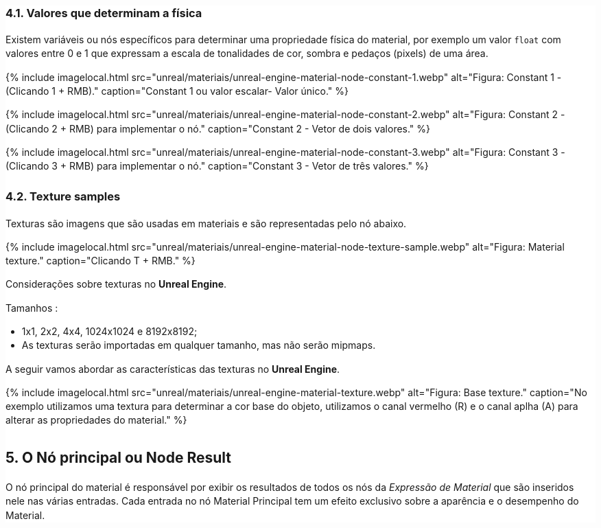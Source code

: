 ### 4.1. Valores que determinam a física

Existem variáveis ou nós específicos para determinar uma propriedade física do material, por exemplo um valor `float` com valores entre 0 e 1 que expressam a escala de tonalidades de cor, sombra e pedaços (pixels) de uma área.

{% include imagelocal.html
  src="unreal/materiais/unreal-engine-material-node-constant-1.webp"
  alt="Figura: Constant 1 - (Clicando 1 + RMB)."
  caption="Constant 1 ou valor escalar- Valor único."
%}

{% include imagelocal.html
  src="unreal/materiais/unreal-engine-material-node-constant-2.webp"
  alt="Figura: Constant 2 - (Clicando 2 + RMB) para implementar o nó."
  caption="Constant 2 - Vetor de dois valores."
%}
  
{% include imagelocal.html
  src="unreal/materiais/unreal-engine-material-node-constant-3.webp"
  alt="Figura: Constant 3 - (Clicando 3 + RMB) para implementar o nó."
  caption="Constant 3 - Vetor de três valores."
%}

### 4.2. Texture samples

Texturas são imagens que são usadas em materiais e são representadas pelo nó abaixo.

{% include imagelocal.html
  src="unreal/materiais/unreal-engine-material-node-texture-sample.webp"
  alt="Figura: Material texture."
  caption="Clicando T + RMB."
%}

Considerações sobre texturas no **Unreal Engine**.

Tamanhos :

- 1x1, 2x2, 4x4, 1024x1024 e 8192x8192;
- As texturas serão importadas em qualquer tamanho, mas não serão mipmaps.

A seguir vamos abordar as características das texturas no **Unreal Engine**.

{% include imagelocal.html
  src="unreal/materiais/unreal-engine-material-texture.webp"
  alt="Figura: Base texture."
  caption="No exemplo utilizamos uma textura para determinar a cor base do objeto, utilizamos o canal vermelho (R) e o canal aplha (A) para alterar as propriedades do material."
%}

## 5. O Nó principal ou Node Result

O nó principal do material é responsável por exibir os resultados de todos os nós da *Expressão de Material* que são inseridos nele nas várias entradas. Cada entrada no nó Material Principal tem um efeito exclusivo sobre a aparência e o desempenho do Material.
